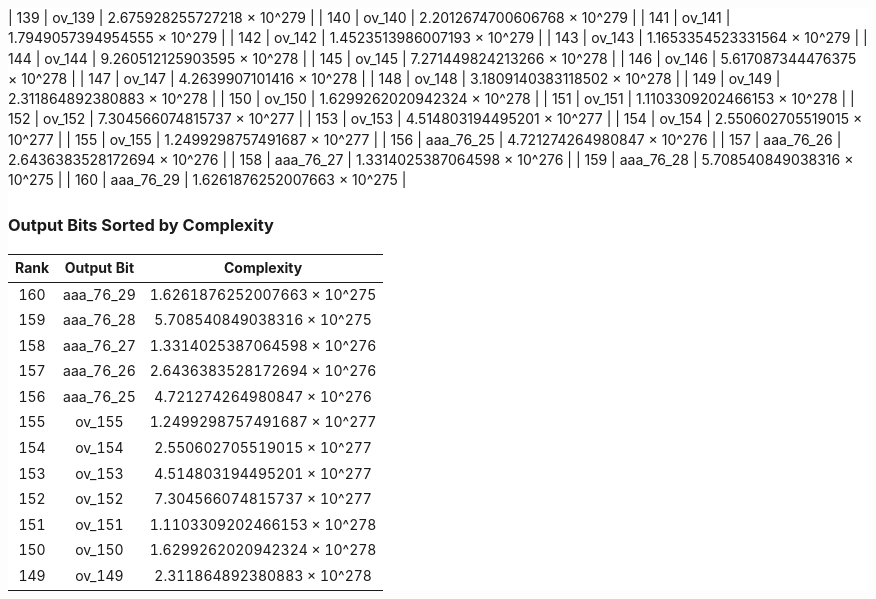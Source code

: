 | 139 | ov_139 | 2.675928255727218 × 10^279 |
| 140 | ov_140 | 2.2012674700606768 × 10^279 |
| 141 | ov_141 | 1.7949057394954555 × 10^279 |
| 142 | ov_142 | 1.4523513986007193 × 10^279 |
| 143 | ov_143 | 1.1653354523331564 × 10^279 |
| 144 | ov_144 | 9.260512125903595 × 10^278 |
| 145 | ov_145 | 7.271449824213266 × 10^278 |
| 146 | ov_146 | 5.617087344476375 × 10^278 |
| 147 | ov_147 | 4.2639907101416 × 10^278 |
| 148 | ov_148 | 3.1809140383118502 × 10^278 |
| 149 | ov_149 | 2.311864892380883 × 10^278 |
| 150 | ov_150 | 1.6299262020942324 × 10^278 |
| 151 | ov_151 | 1.1103309202466153 × 10^278 |
| 152 | ov_152 | 7.304566074815737 × 10^277 |
| 153 | ov_153 | 4.514803194495201 × 10^277 |
| 154 | ov_154 | 2.550602705519015 × 10^277 |
| 155 | ov_155 | 1.2499298757491687 × 10^277 |
| 156 | aaa_76_25 | 4.721274264980847 × 10^276 |
| 157 | aaa_76_26 | 2.6436383528172694 × 10^276 |
| 158 | aaa_76_27 | 1.3314025387064598 × 10^276 |
| 159 | aaa_76_28 | 5.708540849038316 × 10^275 |
| 160 | aaa_76_29 | 1.6261876252007663 × 10^275 |

### Output Bits Sorted by Complexity

| Rank | Output Bit | Complexity |
|:----:|:----------:|:----------:|
| 160 | aaa_76_29 | 1.6261876252007663 × 10^275 |
| 159 | aaa_76_28 | 5.708540849038316 × 10^275 |
| 158 | aaa_76_27 | 1.3314025387064598 × 10^276 |
| 157 | aaa_76_26 | 2.6436383528172694 × 10^276 |
| 156 | aaa_76_25 | 4.721274264980847 × 10^276 |
| 155 | ov_155 | 1.2499298757491687 × 10^277 |
| 154 | ov_154 | 2.550602705519015 × 10^277 |
| 153 | ov_153 | 4.514803194495201 × 10^277 |
| 152 | ov_152 | 7.304566074815737 × 10^277 |
| 151 | ov_151 | 1.1103309202466153 × 10^278 |
| 150 | ov_150 | 1.6299262020942324 × 10^278 |
| 149 | ov_149 | 2.311864892380883 × 10^278 |